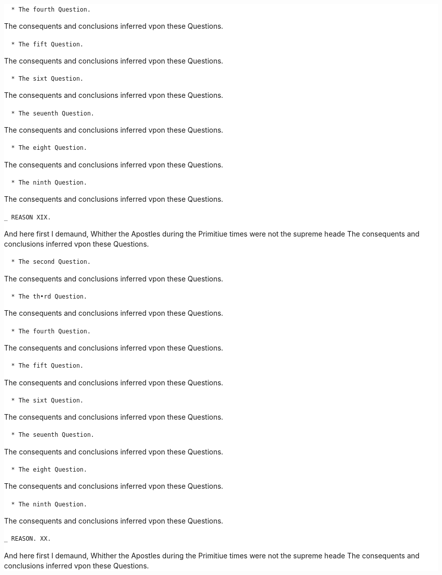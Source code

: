      * The fourth Question.

The consequents and conclusions inferred vpon these Questions.

      * The fift Question.

The consequents and conclusions inferred vpon these Questions.

      * The sixt Question.

The consequents and conclusions inferred vpon these Questions.

      * The seuenth Question.

The consequents and conclusions inferred vpon these Questions.

      * The eight Question.

The consequents and conclusions inferred vpon these Questions.

      * The ninth Question.

The consequents and conclusions inferred vpon these Questions.

    _ REASON XIX.
And here first I demaund, Whither the Apostles during the Primitiue times were not the supreme heade
The consequents and conclusions inferred vpon these Questions.

      * The second Question.

The consequents and conclusions inferred vpon these Questions.

      * The th•rd Question.

The consequents and conclusions inferred vpon these Questions.

      * The fourth Question.

The consequents and conclusions inferred vpon these Questions.

      * The fift Question.

The consequents and conclusions inferred vpon these Questions.

      * The sixt Question.

The consequents and conclusions inferred vpon these Questions.

      * The seuenth Question.

The consequents and conclusions inferred vpon these Questions.

      * The eight Question.

The consequents and conclusions inferred vpon these Questions.

      * The ninth Question.

The consequents and conclusions inferred vpon these Questions.

    _ REASON. XX.
And here first I demaund, Whither the Apostles during the Primitiue times were not the supreme heade
The consequents and conclusions inferred vpon these Questions.
